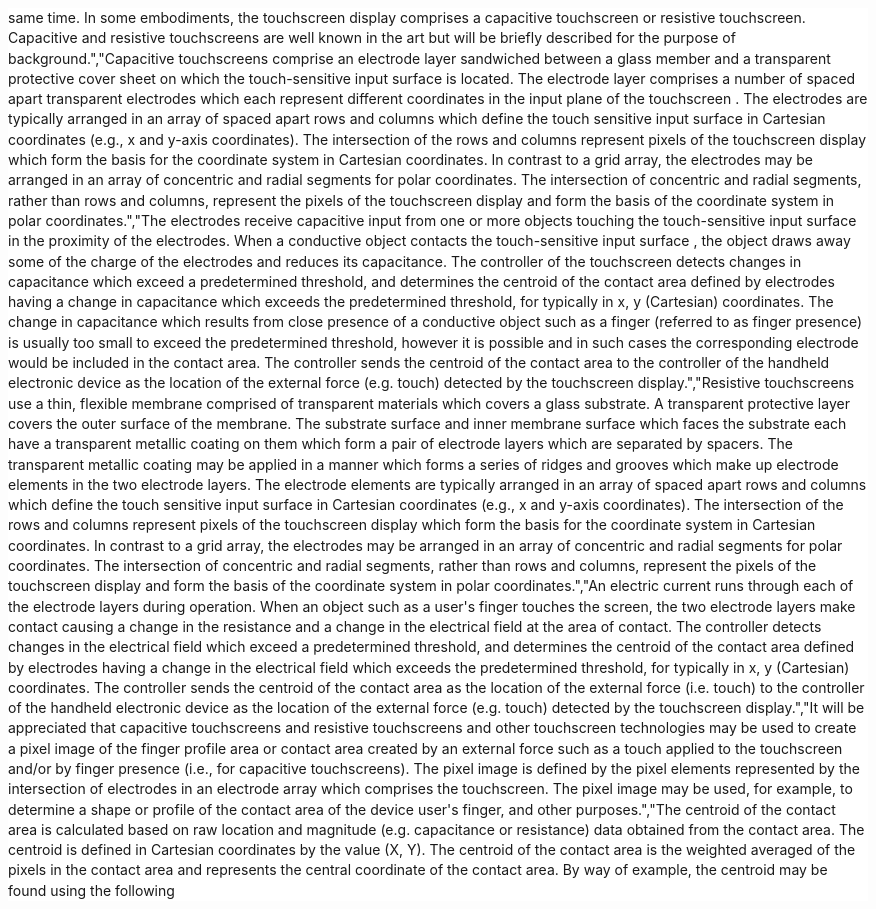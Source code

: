 same time. In some embodiments, the touchscreen display  comprises a capacitive touchscreen or resistive touchscreen. Capacitive and resistive touchscreens are well known in the art but will be briefly described for the purpose of background.","Capacitive touchscreens comprise an electrode layer sandwiched between a glass member and a transparent protective cover sheet on which the touch-sensitive input surface  is located. The electrode layer comprises a number of spaced apart transparent electrodes which each represent different coordinates in the input plane of the touchscreen . The electrodes are typically arranged in an array of spaced apart rows and columns which define the touch sensitive input surface  in Cartesian coordinates (e.g., x and y-axis coordinates). The intersection of the rows and columns represent pixels of the touchscreen display  which form the basis for the coordinate system in Cartesian coordinates. In contrast to a grid array, the electrodes may be arranged in an array of concentric and radial segments for polar coordinates. The intersection of concentric and radial segments, rather than rows and columns, represent the pixels of the touchscreen display  and form the basis of the coordinate system in polar coordinates.","The electrodes receive capacitive input from one or more objects touching the touch-sensitive input surface  in the proximity of the electrodes. When a conductive object contacts the touch-sensitive input surface , the object draws away some of the charge of the electrodes and reduces its capacitance. The controller of the touchscreen detects changes in capacitance which exceed a predetermined threshold, and determines the centroid of the contact area defined by electrodes having a change in capacitance which exceeds the predetermined threshold, for typically in x, y (Cartesian) coordinates. The change in capacitance which results from close presence of a conductive object such as a finger (referred to as finger presence) is usually too small to exceed the predetermined threshold, however it is possible and in such cases the corresponding electrode would be included in the contact area. The controller sends the centroid of the contact area to the controller of the handheld electronic device as the location of the external force (e.g. touch) detected by the touchscreen display.","Resistive touchscreens use a thin, flexible membrane comprised of transparent materials which covers a glass substrate. A transparent protective layer covers the outer surface of the membrane. The substrate surface and inner membrane surface which faces the substrate each have a transparent metallic coating on them which form a pair of electrode layers which are separated by spacers. The transparent metallic coating may be applied in a manner which forms a series of ridges and grooves which make up electrode elements in the two electrode layers. The electrode elements are typically arranged in an array of spaced apart rows and columns which define the touch sensitive input surface  in Cartesian coordinates (e.g., x and y-axis coordinates). The intersection of the rows and columns represent pixels of the touchscreen display  which form the basis for the coordinate system in Cartesian coordinates. In contrast to a grid array, the electrodes may be arranged in an array of concentric and radial segments for polar coordinates. The intersection of concentric and radial segments, rather than rows and columns, represent the pixels of the touchscreen display  and form the basis of the coordinate system in polar coordinates.","An electric current runs through each of the electrode layers during operation. When an object such as a user's finger touches the screen, the two electrode layers make contact causing a change in the resistance and a change in the electrical field at the area of contact. The controller detects changes in the electrical field which exceed a predetermined threshold, and determines the centroid of the contact area defined by electrodes having a change in the electrical field which exceeds the predetermined threshold, for typically in x, y (Cartesian) coordinates. The controller sends the centroid of the contact area as the location of the external force (i.e. touch) to the controller of the handheld electronic device as the location of the external force (e.g. touch) detected by the touchscreen display.","It will be appreciated that capacitive touchscreens and resistive touchscreens and other touchscreen technologies may be used to create a pixel image of the finger profile area or contact area created by an external force such as a touch applied to the touchscreen and\/or by finger presence (i.e., for capacitive touchscreens). The pixel image is defined by the pixel elements represented by the intersection of electrodes in an electrode array which comprises the touchscreen. The pixel image may be used, for example, to determine a shape or profile of the contact area of the device user's finger, and other purposes.","The centroid of the contact area is calculated based on raw location and magnitude (e.g. capacitance or resistance) data obtained from the contact area. The centroid is defined in Cartesian coordinates by the value (X, Y). The centroid of the contact area is the weighted averaged of the pixels in the contact area and represents the central coordinate of the contact area. By way of example, the centroid may be found using the following